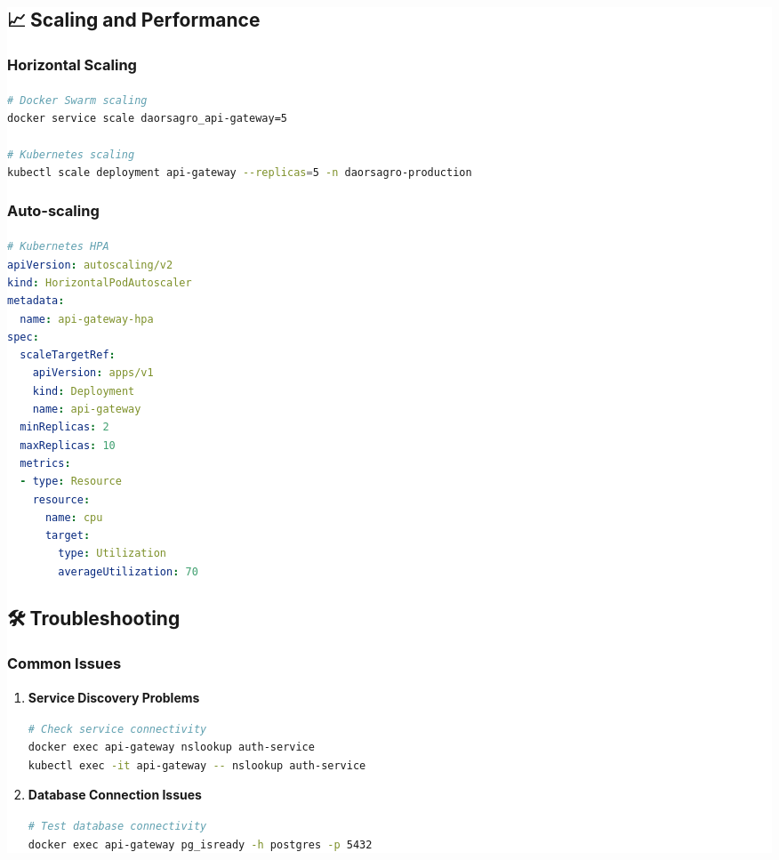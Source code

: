## 📈 Scaling and Performance

### Horizontal Scaling

```bash
# Docker Swarm scaling
docker service scale daorsagro_api-gateway=5

# Kubernetes scaling
kubectl scale deployment api-gateway --replicas=5 -n daorsagro-production
```

### Auto-scaling

```yaml
# Kubernetes HPA
apiVersion: autoscaling/v2
kind: HorizontalPodAutoscaler
metadata:
  name: api-gateway-hpa
spec:
  scaleTargetRef:
    apiVersion: apps/v1
    kind: Deployment
    name: api-gateway
  minReplicas: 2
  maxReplicas: 10
  metrics:
  - type: Resource
    resource:
      name: cpu
      target:
        type: Utilization
        averageUtilization: 70
```

## 🛠️ Troubleshooting

### Common Issues

1. **Service Discovery Problems**
   ```bash
   # Check service connectivity
   docker exec api-gateway nslookup auth-service
   kubectl exec -it api-gateway -- nslookup auth-service
   ```

2. **Database Connection Issues**
   ```bash
   # Test database connectivity
   docker exec api-gateway pg_isready -h postgres -p 5432
   ```
